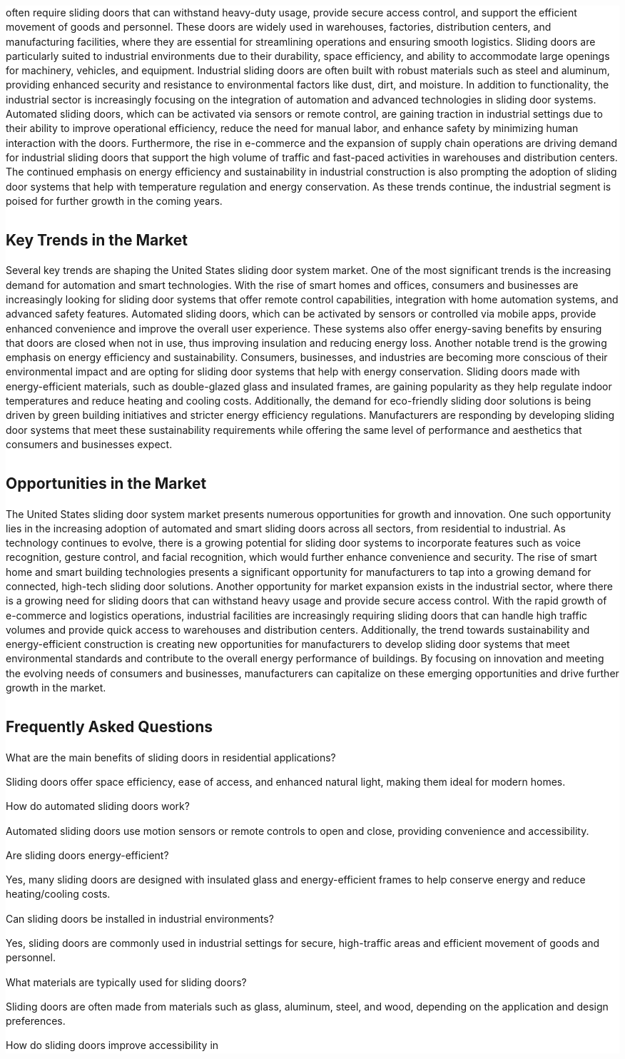 often require sliding doors that can withstand heavy-duty usage, provide secure access control, and support the efficient movement of goods and personnel. These doors are widely used in warehouses, factories, distribution centers, and manufacturing facilities, where they are essential for streamlining operations and ensuring smooth logistics. Sliding doors are particularly suited to industrial environments due to their durability, space efficiency, and ability to accommodate large openings for machinery, vehicles, and equipment. Industrial sliding doors are often built with robust materials such as steel and aluminum, providing enhanced security and resistance to environmental factors like dust, dirt, and moisture. In addition to functionality, the industrial sector is increasingly focusing on the integration of automation and advanced technologies in sliding door systems. Automated sliding doors, which can be activated via sensors or remote control, are gaining traction in industrial settings due to their ability to improve operational efficiency, reduce the need for manual labor, and enhance safety by minimizing human interaction with the doors. Furthermore, the rise in e-commerce and the expansion of supply chain operations are driving demand for industrial sliding doors that support the high volume of traffic and fast-paced activities in warehouses and distribution centers. The continued emphasis on energy efficiency and sustainability in industrial construction is also prompting the adoption of sliding door systems that help with temperature regulation and energy conservation. As these trends continue, the industrial segment is poised for further growth in the coming years. <h2>Key Trends in the Market</h2> <p>Several key trends are shaping the United States sliding door system market. One of the most significant trends is the increasing demand for automation and smart technologies. With the rise of smart homes and offices, consumers and businesses are increasingly looking for sliding door systems that offer remote control capabilities, integration with home automation systems, and advanced safety features. Automated sliding doors, which can be activated by sensors or controlled via mobile apps, provide enhanced convenience and improve the overall user experience. These systems also offer energy-saving benefits by ensuring that doors are closed when not in use, thus improving insulation and reducing energy loss. Another notable trend is the growing emphasis on energy efficiency and sustainability. Consumers, businesses, and industries are becoming more conscious of their environmental impact and are opting for sliding door systems that help with energy conservation. Sliding doors made with energy-efficient materials, such as double-glazed glass and insulated frames, are gaining popularity as they help regulate indoor temperatures and reduce heating and cooling costs. Additionally, the demand for eco-friendly sliding door solutions is being driven by green building initiatives and stricter energy efficiency regulations. Manufacturers are responding by developing sliding door systems that meet these sustainability requirements while offering the same level of performance and aesthetics that consumers and businesses expect. <h2>Opportunities in the Market</h2> <p>The United States sliding door system market presents numerous opportunities for growth and innovation. One such opportunity lies in the increasing adoption of automated and smart sliding doors across all sectors, from residential to industrial. As technology continues to evolve, there is a growing potential for sliding door systems to incorporate features such as voice recognition, gesture control, and facial recognition, which would further enhance convenience and security. The rise of smart home and smart building technologies presents a significant opportunity for manufacturers to tap into a growing demand for connected, high-tech sliding door solutions. Another opportunity for market expansion exists in the industrial sector, where there is a growing need for sliding doors that can withstand heavy usage and provide secure access control. With the rapid growth of e-commerce and logistics operations, industrial facilities are increasingly requiring sliding doors that can handle high traffic volumes and provide quick access to warehouses and distribution centers. Additionally, the trend towards sustainability and energy-efficient construction is creating new opportunities for manufacturers to develop sliding door systems that meet environmental standards and contribute to the overall energy performance of buildings. By focusing on innovation and meeting the evolving needs of consumers and businesses, manufacturers can capitalize on these emerging opportunities and drive further growth in the market. <h2>Frequently Asked Questions</h2> <p>What are the main benefits of sliding doors in residential applications?</p> <p>Sliding doors offer space efficiency, ease of access, and enhanced natural light, making them ideal for modern homes.</p> <p>How do automated sliding doors work?</p> <p>Automated sliding doors use motion sensors or remote controls to open and close, providing convenience and accessibility.</p> <p>Are sliding doors energy-efficient?</p> <p>Yes, many sliding doors are designed with insulated glass and energy-efficient frames to help conserve energy and reduce heating/cooling costs.</p> <p>Can sliding doors be installed in industrial environments?</p> <p>Yes, sliding doors are commonly used in industrial settings for secure, high-traffic areas and efficient movement of goods and personnel.</p> <p>What materials are typically used for sliding doors?</p> <p>Sliding doors are often made from materials such as glass, aluminum, steel, and wood, depending on the application and design preferences.</p> <p>How do sliding doors improve accessibility in